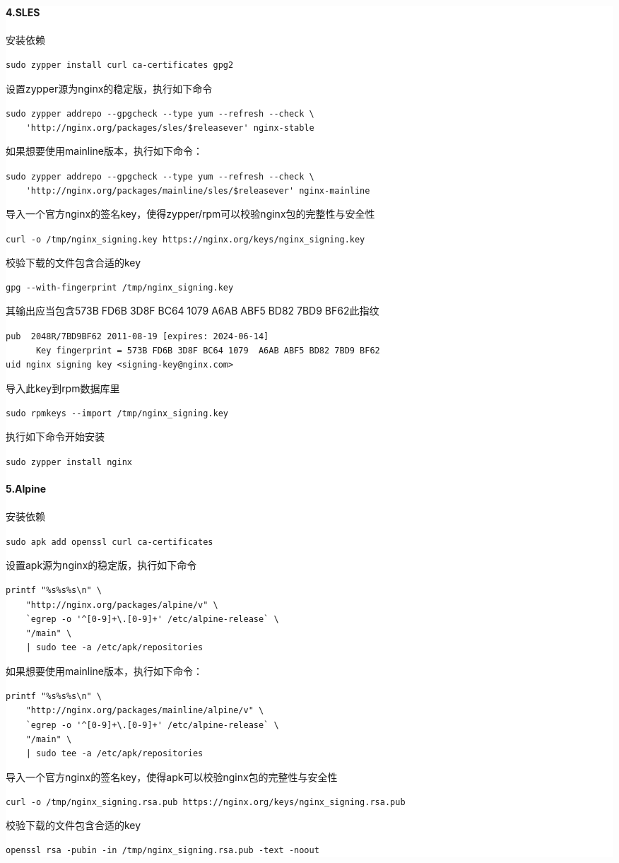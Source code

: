 #### 4.SLES

安装依赖 
```
sudo zypper install curl ca-certificates gpg2
```
设置zypper源为nginx的稳定版，执行如下命令
```
sudo zypper addrepo --gpgcheck --type yum --refresh --check \
    'http://nginx.org/packages/sles/$releasever' nginx-stable
```
如果想要使用mainline版本，执行如下命令：
```
sudo zypper addrepo --gpgcheck --type yum --refresh --check \
    'http://nginx.org/packages/mainline/sles/$releasever' nginx-mainline
```
导入一个官方nginx的签名key，使得zypper/rpm可以校验nginx包的完整性与安全性
```
curl -o /tmp/nginx_signing.key https://nginx.org/keys/nginx_signing.key
```
校验下载的文件包含合适的key
```
gpg --with-fingerprint /tmp/nginx_signing.key
```
其输出应当包含573B FD6B 3D8F BC64 1079 A6AB ABF5 BD82 7BD9 BF62此指纹
```
pub  2048R/7BD9BF62 2011-08-19 [expires: 2024-06-14]
      Key fingerprint = 573B FD6B 3D8F BC64 1079  A6AB ABF5 BD82 7BD9 BF62
uid nginx signing key <signing-key@nginx.com>
```
导入此key到rpm数据库里
```
sudo rpmkeys --import /tmp/nginx_signing.key
```
执行如下命令开始安装
```
sudo zypper install nginx
```

#### 5.Alpine

安装依赖
```
sudo apk add openssl curl ca-certificates
```
设置apk源为nginx的稳定版，执行如下命令
```
printf "%s%s%s\n" \
    "http://nginx.org/packages/alpine/v" \
    `egrep -o '^[0-9]+\.[0-9]+' /etc/alpine-release` \
    "/main" \
    | sudo tee -a /etc/apk/repositories
```
如果想要使用mainline版本，执行如下命令：
```
printf "%s%s%s\n" \
    "http://nginx.org/packages/mainline/alpine/v" \
    `egrep -o '^[0-9]+\.[0-9]+' /etc/alpine-release` \
    "/main" \
    | sudo tee -a /etc/apk/repositories
```
导入一个官方nginx的签名key，使得apk可以校验nginx包的完整性与安全性
```
curl -o /tmp/nginx_signing.rsa.pub https://nginx.org/keys/nginx_signing.rsa.pub
```
校验下载的文件包含合适的key
```
openssl rsa -pubin -in /tmp/nginx_signing.rsa.pub -text -noout
```